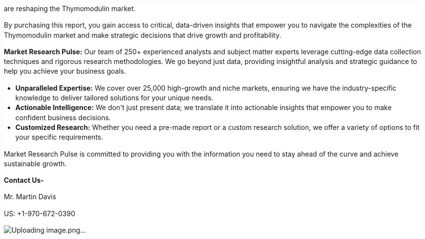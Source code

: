 are reshaping the Thymomodulin market.</p></li></ol><p>By purchasing this report, you gain access to critical, data-driven insights that empower you to navigate the complexities of the Thymomodulin market and make strategic decisions that drive growth and profitability.</p><p><strong>Market Research Pulse:</strong>&nbsp;Our team of 250+ experienced analysts and subject matter experts leverage cutting-edge data collection techniques and rigorous research methodologies. We go beyond just data, providing insightful analysis and strategic guidance to help you achieve your business goals.</p><ul><li><strong>Unparalleled Expertise:</strong>&nbsp;We cover over 25,000 high-growth and niche markets, ensuring we have the industry-specific knowledge to deliver tailored solutions for your unique needs.</li><li><strong>Actionable Intelligence:</strong>&nbsp;We don't just present data; we translate it into actionable insights that empower you to make confident business decisions.</li><li><strong>Customized Research:</strong>&nbsp;Whether you need a pre-made report or a custom research solution, we offer a variety of options to fit your specific requirements.</li></ul><p>Market Research Pulse is committed to providing you with the information you need to stay ahead of the curve and achieve sustainable growth.</p><p><strong>Contact Us-</strong></p><p>Mr. Martin Davis</p><p>US: +1-970-672-0390</p>
![Uploading image.png…]()
